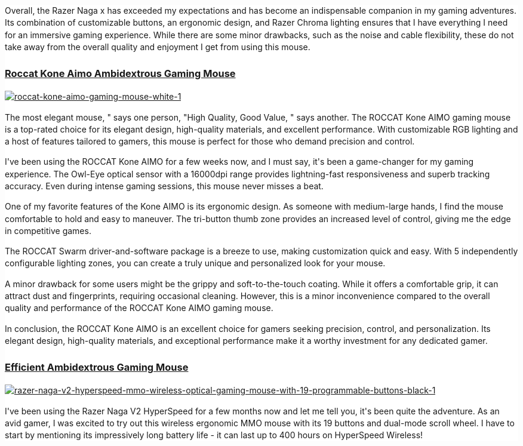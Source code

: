 Overall, the Razer Naga x has exceeded my expectations and has become an indispensable companion in my gaming adventures. Its combination of customizable buttons, an ergonomic design, and Razer Chroma lighting ensures that I have everything I need for an immersive gaming experience. While there are some minor drawbacks, such as the noise and cable flexibility, these do not take away from the overall quality and enjoyment I get from using this mouse. 


### [Roccat Kone Aimo Ambidextrous Gaming Mouse](https://serp.ly/@serpgames/amazon/mmo-gaming-mouse?utm_source=serpgames&utm_medium=website&utm_campaign=serp.games&utm_content=mmo-gaming-mouse&utm_term=roccat-kone-aimo-ambidextrous-gaming-mouse)

<div class="image"><a href="https://serp.ly/@serpgames/amazon/mmo-gaming-mouse?utm_source=serpgames&utm_medium=website&utm_campaign=serp.games&utm_content=mmo-gaming-mouse&utm_term=roccat-kone-aimo-gaming-mouse-white-1"><img alt="roccat-kone-aimo-gaming-mouse-white-1" src="https://imagedelivery.net/vy2bglCGN6hEeWOnSe2c7A/roccat-kone-aimo-gaming-mouse-white-1/w=720,h=540,fit=pad,background=black"/></a></div>

The most elegant mouse, " says one person, "High Quality, Good Value, " says another. The ROCCAT Kone AIMO gaming mouse is a top-rated choice for its elegant design, high-quality materials, and excellent performance. With customizable RGB lighting and a host of features tailored to gamers, this mouse is perfect for those who demand precision and control. 

I've been using the ROCCAT Kone AIMO for a few weeks now, and I must say, it's been a game-changer for my gaming experience. The Owl-Eye optical sensor with a 16000dpi range provides lightning-fast responsiveness and superb tracking accuracy. Even during intense gaming sessions, this mouse never misses a beat. 

One of my favorite features of the Kone AIMO is its ergonomic design. As someone with medium-large hands, I find the mouse comfortable to hold and easy to maneuver. The tri-button thumb zone provides an increased level of control, giving me the edge in competitive games. 

The ROCCAT Swarm driver-and-software package is a breeze to use, making customization quick and easy. With 5 independently configurable lighting zones, you can create a truly unique and personalized look for your mouse. 

A minor drawback for some users might be the grippy and soft-to-the-touch coating. While it offers a comfortable grip, it can attract dust and fingerprints, requiring occasional cleaning. However, this is a minor inconvenience compared to the overall quality and performance of the ROCCAT Kone AIMO gaming mouse. 

In conclusion, the ROCCAT Kone AIMO is an excellent choice for gamers seeking precision, control, and personalization. Its elegant design, high-quality materials, and exceptional performance make it a worthy investment for any dedicated gamer. 


### [Efficient Ambidextrous Gaming Mouse](https://serp.ly/@serpgames/amazon/mmo-gaming-mouse?utm_source=serpgames&utm_medium=website&utm_campaign=serp.games&utm_content=mmo-gaming-mouse&utm_term=efficient-ambidextrous-gaming-mouse)

<div class="image"><a href="https://serp.ly/@serpgames/amazon/mmo-gaming-mouse?utm_source=serpgames&utm_medium=website&utm_campaign=serp.games&utm_content=mmo-gaming-mouse&utm_term=razer-naga-v2-hyperspeed-mmo-wireless-optical-gaming-mouse-with-19-programmable-buttons-black-1"><img alt="razer-naga-v2-hyperspeed-mmo-wireless-optical-gaming-mouse-with-19-programmable-buttons-black-1" src="https://imagedelivery.net/vy2bglCGN6hEeWOnSe2c7A/razer-naga-v2-hyperspeed-mmo-wireless-optical-gaming-mouse-with-19-programmable-buttons-black-1/w=720,h=540,fit=pad,background=black"/></a></div>

I've been using the Razer Naga V2 HyperSpeed for a few months now and let me tell you, it's been quite the adventure. As an avid gamer, I was excited to try out this wireless ergonomic MMO mouse with its 19 buttons and dual-mode scroll wheel. I have to start by mentioning its impressively long battery life - it can last up to 400 hours on HyperSpeed Wireless! 
